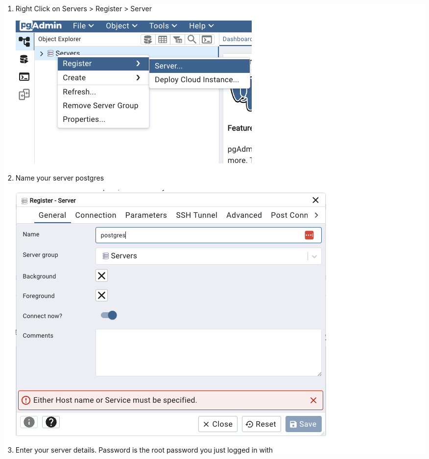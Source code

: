 1.  Right Click on Servers > Register > Server

    ![PG Admin Register Server 01](docs/src/assets/pgadmin-02.png)

1.  Name your server postgres

    ![PG Admin Name Server](docs/src/assets/pgadmin-03.png)

1.  Enter your server details. Password is the root password you just logged in with
